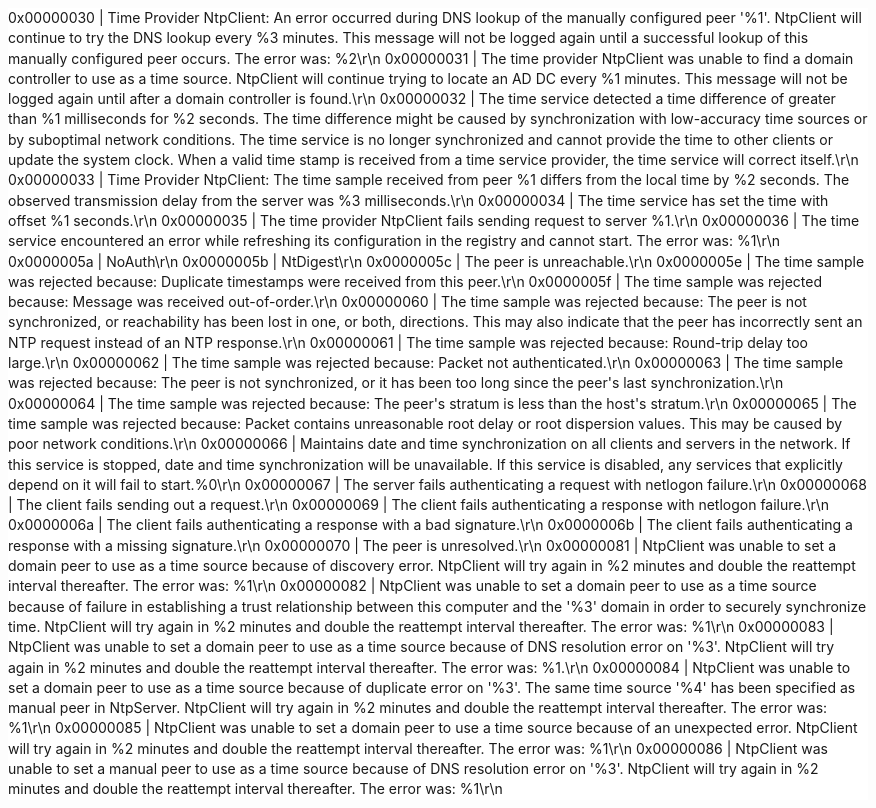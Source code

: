 0x00000030 | Time Provider NtpClient: An error occurred during DNS lookup of the manually configured peer '%1'. NtpClient will continue to try the DNS lookup every %3 minutes. This message will not be logged again until a successful lookup of this manually configured peer occurs. The error was: %2\r\n
0x00000031 | The time provider NtpClient was unable to find a domain controller to use as a time source. NtpClient will continue trying to locate an AD DC every %1 minutes. This message will not be logged again until after a domain controller is found.\r\n
0x00000032 | The time service detected a time difference of greater than %1 milliseconds for %2 seconds. The time difference might be caused by synchronization with low-accuracy time sources or by suboptimal network conditions. The time service is no longer synchronized and cannot provide the time to other clients or update the system clock. When a valid time stamp is received from a time service provider, the time service will correct itself.\r\n
0x00000033 | Time Provider NtpClient: The time sample received from peer %1 differs from the local time by %2 seconds. The observed transmission delay from the server was %3 milliseconds.\r\n
0x00000034 | The time service has set the time with offset %1 seconds.\r\n
0x00000035 | The time provider NtpClient fails sending request to server %1.\r\n
0x00000036 | The time service encountered an error while refreshing its configuration in the registry and cannot start. The error was: %1\r\n
0x0000005a | NoAuth\r\n
0x0000005b | NtDigest\r\n
0x0000005c | The peer is unreachable.\r\n
0x0000005e | The time sample was rejected because: Duplicate timestamps were received from this peer.\r\n
0x0000005f | The time sample was rejected because: Message was received out-of-order.\r\n
0x00000060 | The time sample was rejected because: The peer is not synchronized, or reachability has been lost in one, or both, directions. This may also indicate that the peer has incorrectly sent an NTP request instead of an NTP response.\r\n
0x00000061 | The time sample was rejected because: Round-trip delay too large.\r\n
0x00000062 | The time sample was rejected because: Packet not authenticated.\r\n
0x00000063 | The time sample was rejected because: The peer is not synchronized, or it has been too long since the peer's last synchronization.\r\n
0x00000064 | The time sample was rejected because: The peer's stratum is less than the host's stratum.\r\n
0x00000065 | The time sample was rejected because: Packet contains unreasonable root delay or root dispersion values. This may be caused by poor network conditions.\r\n
0x00000066 | Maintains date and time synchronization on all clients and servers in the network. If this service is stopped, date and time synchronization will be unavailable. If this service is disabled, any services that explicitly depend on it will fail to start.%0\r\n
0x00000067 | The server fails authenticating a request with netlogon failure.\r\n
0x00000068 | The client fails sending out a request.\r\n
0x00000069 | The client fails authenticating a response with netlogon failure.\r\n
0x0000006a | The client fails authenticating a response with a bad signature.\r\n
0x0000006b | The client fails authenticating a response with a missing signature.\r\n
0x00000070 | The peer is unresolved.\r\n
0x00000081 | NtpClient was unable to set a domain peer to use as a time source because of discovery error. NtpClient will try again in %2 minutes and double the reattempt interval thereafter. The error was: %1\r\n
0x00000082 | NtpClient was unable to set a domain peer to use as a time source because of failure in establishing  a trust relationship between this computer and the '%3' domain in order to securely synchronize time. NtpClient will try again in %2 minutes and double the reattempt interval thereafter. The error was: %1\r\n
0x00000083 | NtpClient was unable to set a domain peer to use as a time source because of DNS resolution error on '%3'. NtpClient will try again in %2 minutes and double the reattempt interval thereafter. The error was: %1.\r\n
0x00000084 | NtpClient was unable to set a domain peer to use as a time source because of duplicate error on '%3'.  The same time source '%4' has been specified as manual peer in NtpServer. NtpClient will try again in %2 minutes and double the reattempt interval thereafter. The error was: %1\r\n
0x00000085 | NtpClient was unable to set a domain peer to use a time source because of an unexpected error.  NtpClient will try again in %2 minutes and double the reattempt interval thereafter. The error was: %1\r\n
0x00000086 | NtpClient was unable to set a manual peer to use as a time source because of DNS resolution error on '%3'. NtpClient will try again in %2 minutes and double the reattempt interval thereafter. The error was: %1\r\n